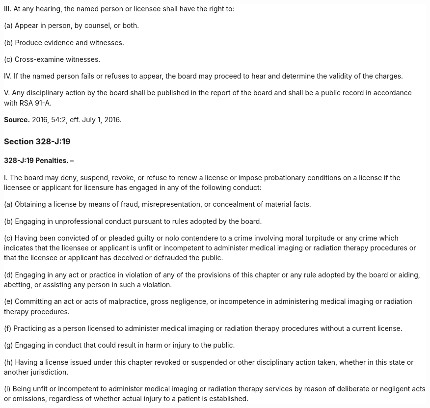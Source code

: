  III. At any hearing, the named person or licensee shall have the
right to:
                                             
 (a) Appear in person, by counsel, or both.
                                             
 (b) Produce evidence and witnesses.
                                             
 (c) Cross-examine witnesses.
                                             
 IV. If the named person fails or refuses to appear, the board may
proceed to hear and determine the validity of the charges.
                                             
 V. Any disciplinary action by the board shall be published in the
report of the board and shall be a public record in accordance with RSA
91-A.

**Source.** 2016, 54:2, eff. July 1, 2016.

### Section 328-J:19

 **328-J:19 Penalties. –**
                                             
 I. The board may deny, suspend, revoke, or refuse to renew a license
or impose probationary conditions on a license if the licensee or
applicant for licensure has engaged in any of the following conduct:
                                             
 (a) Obtaining a license by means of fraud, misrepresentation, or
concealment of material facts.
                                             
 (b) Engaging in unprofessional conduct pursuant to rules adopted
by the board.
                                             
 (c) Having been convicted of or pleaded guilty or nolo contendere
to a crime involving moral turpitude or any crime which indicates that
the licensee or applicant is unfit or incompetent to administer medical
imaging or radiation therapy procedures or that the licensee or
applicant has deceived or defrauded the public.
                                             
 (d) Engaging in any act or practice in violation of any of the
provisions of this chapter or any rule adopted by the board or aiding,
abetting, or assisting any person in such a violation.
                                             
 (e) Committing an act or acts of malpractice, gross negligence,
or incompetence in administering medical imaging or radiation therapy
procedures.
                                             
 (f) Practicing as a person licensed to administer medical imaging
or radiation therapy procedures without a current license.
                                             
 (g) Engaging in conduct that could result in harm or injury to
the public.
                                             
 (h) Having a license issued under this chapter revoked or
suspended or other disciplinary action taken, whether in this state or
another jurisdiction.
                                             
 (i) Being unfit or incompetent to administer medical imaging or
radiation therapy services by reason of deliberate or negligent acts or
omissions, regardless of whether actual injury to a patient is
established.
                                             